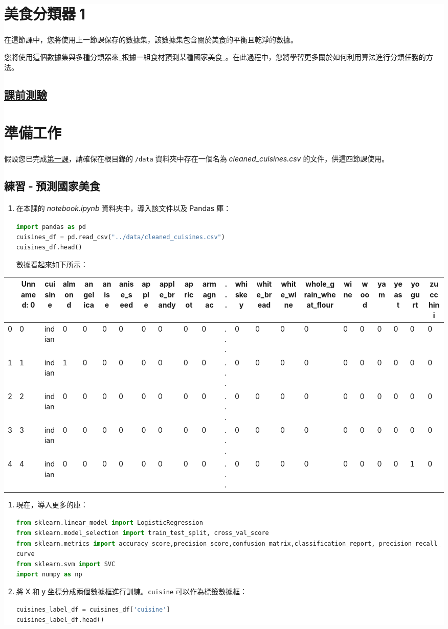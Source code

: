 
# 美食分類器 1

在這節課中，您將使用上一節課保存的數據集，該數據集包含關於美食的平衡且乾淨的數據。

您將使用這個數據集與多種分類器來_根據一組食材預測某種國家美食_。在此過程中，您將學習更多關於如何利用算法進行分類任務的方法。

## [課前測驗](https://gray-sand-07a10f403.1.azurestaticapps.net/quiz/21/)
# 準備工作

假設您已完成[第一課](../1-Introduction/README.md)，請確保在根目錄的 `/data` 資料夾中存在一個名為 _cleaned_cuisines.csv_ 的文件，供這四節課使用。

## 練習 - 預測國家美食

1. 在本課的 _notebook.ipynb_ 資料夾中，導入該文件以及 Pandas 庫：

    ```python
    import pandas as pd
    cuisines_df = pd.read_csv("../data/cleaned_cuisines.csv")
    cuisines_df.head()
    ```

    數據看起來如下所示：

|     | Unnamed: 0 | cuisine | almond | angelica | anise | anise_seed | apple | apple_brandy | apricot | armagnac | ... | whiskey | white_bread | white_wine | whole_grain_wheat_flour | wine | wood | yam | yeast | yogurt | zucchini |
| --- | ---------- | ------- | ------ | -------- | ----- | ---------- | ----- | ------------ | ------- | -------- | --- | ------- | ----------- | ---------- | ----------------------- | ---- | ---- | --- | ----- | ------ | -------- |
| 0   | 0          | indian  | 0      | 0        | 0     | 0          | 0     | 0            | 0       | 0        | ... | 0       | 0           | 0          | 0                       | 0    | 0    | 0   | 0     | 0      | 0        |
| 1   | 1          | indian  | 1      | 0        | 0     | 0          | 0     | 0            | 0       | 0        | ... | 0       | 0           | 0          | 0                       | 0    | 0    | 0   | 0     | 0      | 0        |
| 2   | 2          | indian  | 0      | 0        | 0     | 0          | 0     | 0            | 0       | 0        | ... | 0       | 0           | 0          | 0                       | 0    | 0    | 0   | 0     | 0      | 0        |
| 3   | 3          | indian  | 0      | 0        | 0     | 0          | 0     | 0            | 0       | 0        | ... | 0       | 0           | 0          | 0                       | 0    | 0    | 0   | 0     | 0      | 0        |
| 4   | 4          | indian  | 0      | 0        | 0     | 0          | 0     | 0            | 0       | 0        | ... | 0       | 0           | 0          | 0                       | 0    | 0    | 0   | 0     | 1      | 0        |
  

1. 現在，導入更多的庫：

    ```python
    from sklearn.linear_model import LogisticRegression
    from sklearn.model_selection import train_test_split, cross_val_score
    from sklearn.metrics import accuracy_score,precision_score,confusion_matrix,classification_report, precision_recall_curve
    from sklearn.svm import SVC
    import numpy as np
    ```

1. 將 X 和 y 坐標分成兩個數據框進行訓練。`cuisine` 可以作為標籤數據框：

    ```python
    cuisines_label_df = cuisines_df['cuisine']
    cuisines_label_df.head()
    ```

